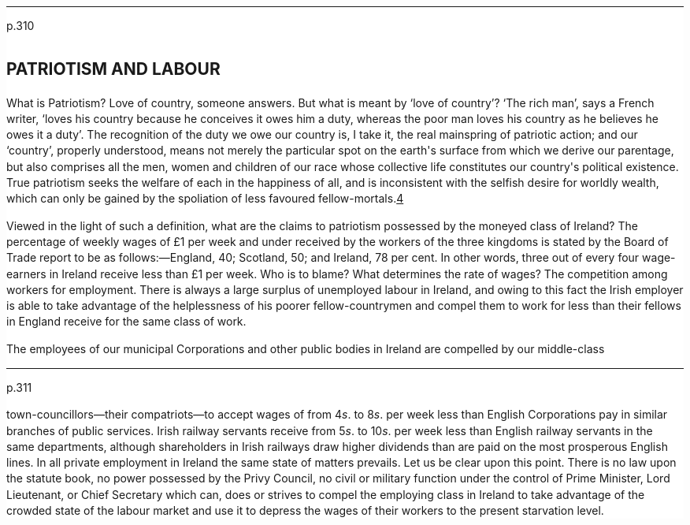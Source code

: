 



---

p.310


PATRIOTISM AND LABOUR
---------------------


What is Patriotism? Love of
country, someone answers. But what is meant by ‘love of
country’? ‘The rich man’, says a French writer, ‘loves his
country because he conceives it owes him a duty, whereas the poor man
loves his country as he believes he owes it a duty’. The recognition
of the duty we owe our country is, I take it, the real mainspring of
patriotic action; and our ‘country’, properly
understood, means not merely the particular spot on the earth's surface
from which we derive our parentage, but also comprises all the men,
women and children of our race whose collective life constitutes our
country's political existence. True patriotism seeks the welfare of each
in the happiness of all, and is inconsistent with the selfish desire for
worldly wealth, which can only be gained by the spoliation of less
favoured fellow-mortals.[4](javascript:footNote('E900002-003/note004.html'))


Viewed in the light of such a definition, what are the claims to patriotism possessed by the moneyed class of Ireland? The percentage of weekly wages of £1 per week and under received by the workers of the
three kingdoms is stated by the Board of Trade report to be as
follows:—England, 40; Scotland, 50; and Ireland, 78 per cent. In
other words, three out of every four wage-earners in Ireland receive
less than £1 per week. Who is to blame? What determines the rate
of wages? The competition among workers for employment. There is always
a large surplus of unemployed labour in Ireland, and owing to this fact
the Irish employer is able to take advantage of the helplessness of his
poorer fellow-countrymen and compel them to work for less than their
fellows in England receive for the same class of work.


The
employees of our municipal Corporations and other public bodies in
Ireland are compelled by our middle-class 


---

p.311



town-councillors—their compatriots—to accept wages of from
4*s*. to 8*s*. per week less
than English Corporations pay in similar branches of public services.
Irish railway servants receive from 5*s*. to 10*s*. per week less than English railway servants in the
same departments, although shareholders in Irish railways draw higher
dividends than are paid on the most prosperous English lines. In all
private employment in Ireland the same state of matters prevails. Let us
be clear upon this point. There is no law upon the statute book, no
power possessed by the Privy Council, no civil or military function
under the control of Prime Minister, Lord Lieutenant, or Chief Secretary
which can, does or strives to compel the employing class in Ireland to
take advantage of the crowded state of the labour market and use it to
depress the wages of their workers to the present starvation level.
